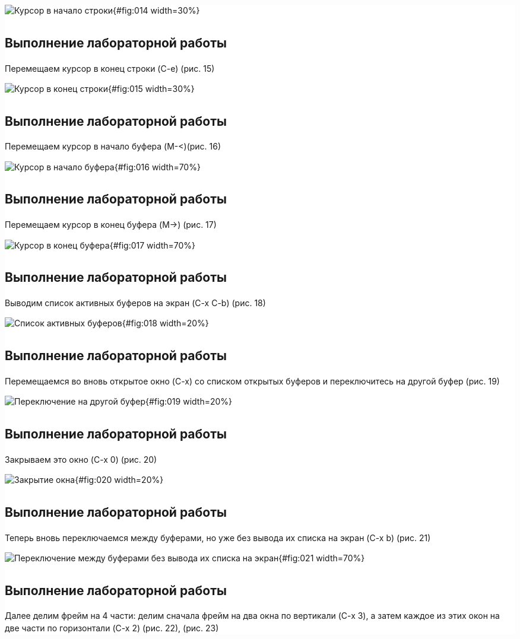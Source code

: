 ![Курсор в начало строки](image/лаба11_14.png){#fig:014 width=30%}

## Выполнение лабораторной работы

Перемещаем курсор в конец строки (C-e) (рис. 15)

![Курсор в конец строки](image/лаба11_15.png){#fig:015 width=30%}

## Выполнение лабораторной работы

Перемещаем курсор в начало буфера (M-<)(рис. 16)

![Курсор в начало буфера](image/лаба11_16.png){#fig:016 width=70%}

## Выполнение лабораторной работы

Перемещаем курсор в конец буфера (M->) (рис. 17)

![Курсор в конец буфера](image/лаба11_17.png){#fig:017 width=70%}

## Выполнение лабораторной работы

Выводим список активных буферов на экран (C-x C-b) (рис. 18)

![Список активных буферов](image/лаба11_18.png){#fig:018 width=20%}

## Выполнение лабораторной работы
 
Перемещаемся во вновь открытое окно (C-x) со списком открытых буферов и переключитесь на другой буфер (рис. 19)

![Переключение на другой буфер](image/лаба11_19.png){#fig:019 width=20%}

## Выполнение лабораторной работы

Закрываем это окно (C-x 0) (рис. 20)

![Закрытие окна](image/лаба11_20.png){#fig:020 width=20%}

## Выполнение лабораторной работы

Теперь вновь переключаемся между буферами, но уже без вывода их списка на экран (C-x b) (рис. 21)

![Переключение между буферами без вывода их списка на экран](image/лаба11_21.png){#fig:021 width=70%}

## Выполнение лабораторной работы

Далее делим фрейм на 4 части: делим сначала фрейм на два окна по вертикали (C-x 3), а затем каждое из этих окон на две части по горизонтали (C-x 2) (рис. 22), (рис. 23)
